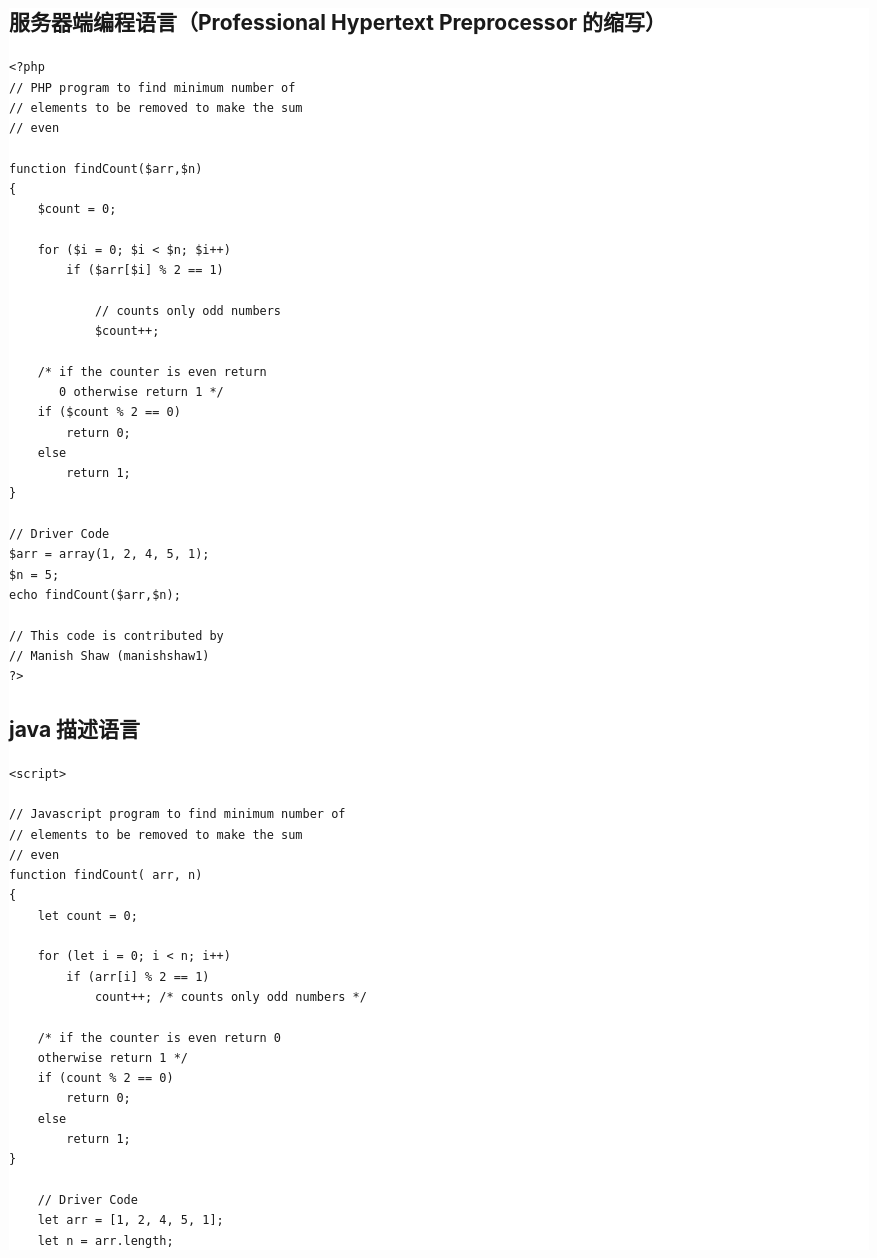## 服务器端编程语言（Professional Hypertext Preprocessor 的缩写）

```
<?php
// PHP program to find minimum number of
// elements to be removed to make the sum
// even

function findCount($arr,$n)
{
    $count = 0;

    for ($i = 0; $i < $n; $i++)
        if ($arr[$i] % 2 == 1)

            // counts only odd numbers
            $count++;      

    /* if the counter is even return
       0 otherwise return 1 */
    if ($count % 2 == 0)
        return 0;
    else
        return 1;
}

// Driver Code
$arr = array(1, 2, 4, 5, 1);
$n = 5;
echo findCount($arr,$n);

// This code is contributed by
// Manish Shaw (manishshaw1)
?>
```

## java 描述语言

```
<script>

// Javascript program to find minimum number of
// elements to be removed to make the sum
// even
function findCount( arr, n)
{
    let count = 0;

    for (let i = 0; i < n; i++)
        if (arr[i] % 2 == 1)
            count++; /* counts only odd numbers */

    /* if the counter is even return 0
    otherwise return 1 */
    if (count % 2 == 0)
        return 0;
    else
        return 1;
}

    // Driver Code
    let arr = [1, 2, 4, 5, 1];
    let n = arr.length;
```